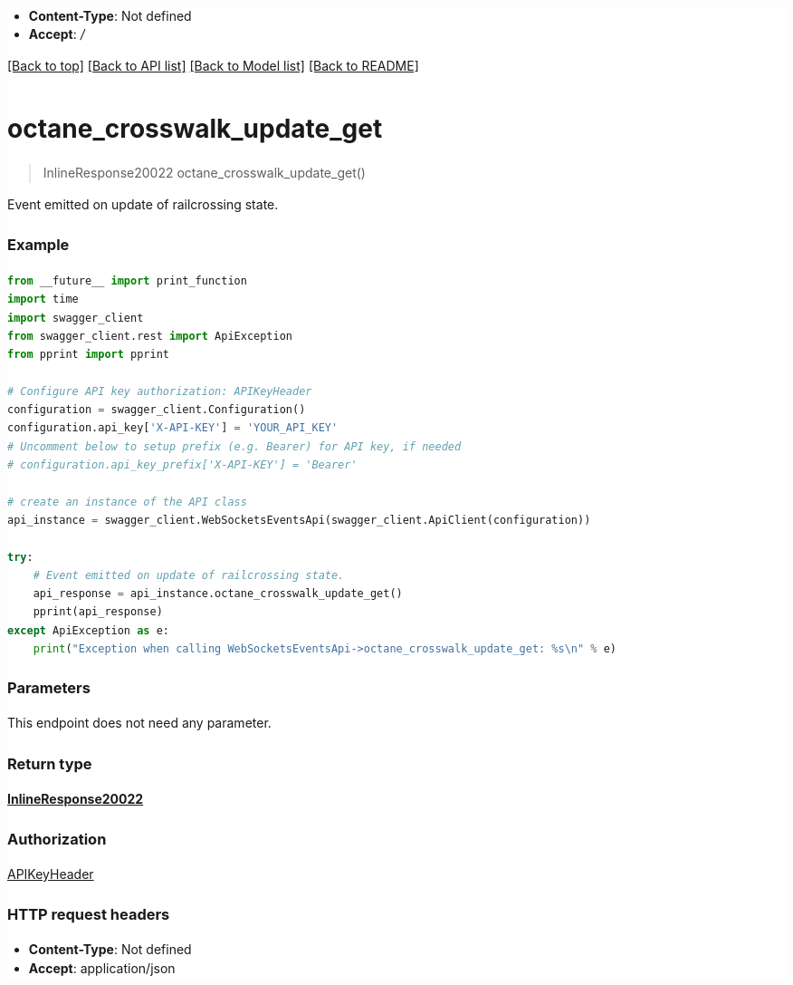  - **Content-Type**: Not defined
 - **Accept**: */*

[[Back to top]](#) [[Back to API list]](../README.md#documentation-for-api-endpoints) [[Back to Model list]](../README.md#documentation-for-models) [[Back to README]](../README.md)

# **octane_crosswalk_update_get**
> InlineResponse20022 octane_crosswalk_update_get()

Event emitted on update of railcrossing state.

### Example
```python
from __future__ import print_function
import time
import swagger_client
from swagger_client.rest import ApiException
from pprint import pprint

# Configure API key authorization: APIKeyHeader
configuration = swagger_client.Configuration()
configuration.api_key['X-API-KEY'] = 'YOUR_API_KEY'
# Uncomment below to setup prefix (e.g. Bearer) for API key, if needed
# configuration.api_key_prefix['X-API-KEY'] = 'Bearer'

# create an instance of the API class
api_instance = swagger_client.WebSocketsEventsApi(swagger_client.ApiClient(configuration))

try:
    # Event emitted on update of railcrossing state.
    api_response = api_instance.octane_crosswalk_update_get()
    pprint(api_response)
except ApiException as e:
    print("Exception when calling WebSocketsEventsApi->octane_crosswalk_update_get: %s\n" % e)
```

### Parameters
This endpoint does not need any parameter.

### Return type

[**InlineResponse20022**](InlineResponse20022.md)

### Authorization

[APIKeyHeader](../README.md#APIKeyHeader)

### HTTP request headers

 - **Content-Type**: Not defined
 - **Accept**: application/json
